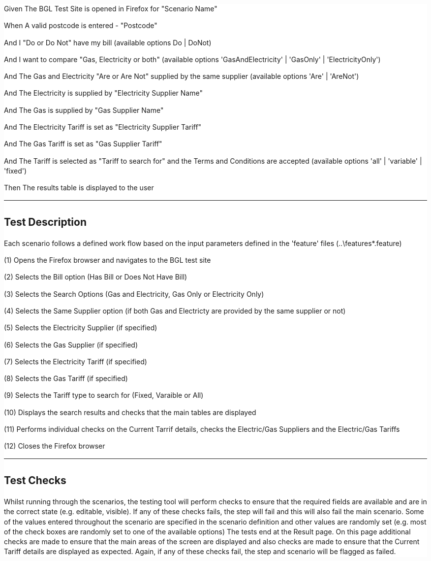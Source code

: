 
Given The BGL Test Site is opened in Firefox for "Scenario Name"

 When A valid postcode is entered - "Postcode"
 
  And I "Do or Do Not" have my bill (available options Do | DoNot)
  
  And I want to compare "Gas, Electricity or both"  (available options 'GasAndElectricity' | 'GasOnly' | 'ElectricityOnly')
  
  And The Gas and Electricity "Are or Are Not" supplied by the same supplier (available options 'Are' | 'AreNot')
  
  And The Electricity is supplied by "Electricity Supplier Name" 
  
  And The Gas is supplied by "Gas Supplier Name"
  
  And The Electricity Tariff is set as "Electricity Supplier Tariff"
  
  And The Gas Tariff is set as "Gas Supplier Tariff" 
  
  And The Tariff is selected as "Tariff to search for" and the Terms and Conditions are accepted (available options 'all' | 'variable' | 'fixed')
  
 Then The results table is displayed to the user
 


------------------------------------------------------------------------
Test Description
------------------------------------------------------------------------
Each scenario follows a defined work flow based on the input parameters defined in the 'feature' files (..\features\*.feature)


(1)  Opens the Firefox browser and navigates to the BGL test site

(2)  Selects the Bill option (Has Bill or Does Not Have Bill)

(3)  Selects the Search Options (Gas and Electricity, Gas Only or Electricity Only)

(4)  Selects the Same Supplier option (if both Gas and Electricty are provided by the same supplier or not)

(5)  Selects the Electricity Supplier (if specified)

(6)  Selects the Gas Supplier (if specified)

(7)  Selects the Electricity Tariff (if specified)

(8)  Selects the Gas Tariff (if specified)

(9)  Selects the Tariff type to search for (Fixed, Varaible or All)

(10) Displays the search results and checks that the main tables are displayed 

(11) Performs individual checks on the Current Tarrif details, checks the Electric/Gas Suppliers and the Electric/Gas Tariffs

(12) Closes the Firefox browser


------------------------------------------------------------------------
Test Checks
------------------------------------------------------------------------
Whilst running through the scenarios, the testing tool will perform checks to ensure that the required fields are available and are in the correct state (e.g. editable, visible). If any of these checks fails, the step will fail and this will also fail the main scenario.
Some of the values entered throughout the scenario are specified in the scenario definition and other values are randomly set (e.g. most of the check boxes are randomly set to one of the available options)
The tests end at the Result page. On this page additional checks are made to ensure that the main areas of the screen are displayed and also checks are made to ensure that the Current Tariff details are displayed as expected. Again, if any of these checks fail, the step and scenario will be flagged as failed.
